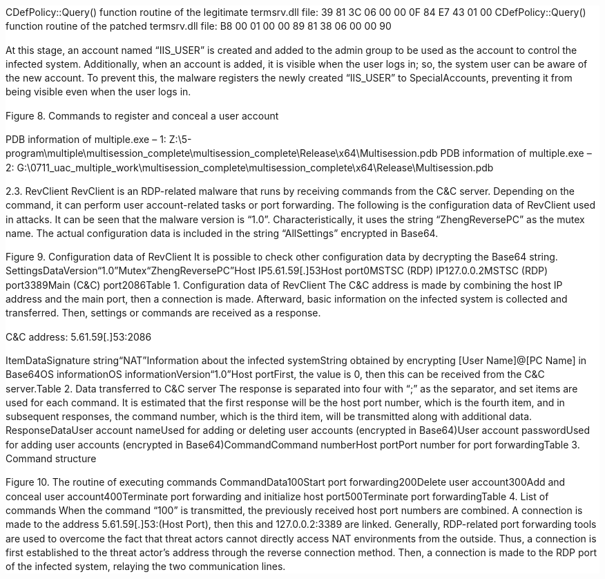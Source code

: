 CDefPolicy::Query() function routine of the legitimate termsrv.dll file: 39 81 3C 06 00 00 0F 84 E7 43 01 00
CDefPolicy::Query() function routine of the patched termsrv.dll file: B8 00 01 00 00 89 81 38 06 00 00 90

At this stage, an account named “IIS_USER” is created and added to the admin group to be used as the account to control the infected system. Additionally, when an account is added, it is visible when the user logs in; so, the system user can be aware of the new account. To prevent this, the malware registers the newly created “IIS_USER” to SpecialAccounts, preventing it from being visible even when the user logs in.

Figure 8. Commands to register and conceal a user account

PDB information of multiple.exe – 1: Z:\5-program\multiple\multisession_complete\multisession_complete\Release\x64\Multisession.pdb
PDB information of multiple.exe – 2: G:\0711_uac_multiple_work\multisession_complete\multisession_complete\x64\Release\Multisession.pdb

2.3. RevClient
RevClient is an RDP-related malware that runs by receiving commands from the C&C server. Depending on the command, it can perform user account-related tasks or port forwarding. The following is the configuration data of RevClient used in attacks. It can be seen that the malware version is “1.0”. Characteristically, it uses the string “ZhengReversePC” as the mutex name. The actual configuration data is included in the string “AllSettings” encrypted in Base64.

Figure 9. Configuration data of RevClient
It is possible to check other configuration data by decrypting the Base64 string. 
SettingsDataVersion“1.0”Mutex“ZhengReversePC”Host IP5.61.59[.]53Host port0MSTSC (RDP) IP127.0.0.2MSTSC (RDP) port3389Main (C&C) port2086Table 1. Configuration data of RevClient
The C&C address is made by combining the host IP address and the main port, then a connection is made. Afterward, basic information on the infected system is collected and transferred. Then, settings or commands are received as a response.

C&C address: 5.61.59[.]53:2086

ItemDataSignature string“NAT”Information about the infected systemString obtained by encrypting [User Name]@[PC Name] in Base64OS informationOS informationVersion“1.0”Host portFirst, the value is 0, then this can be received from the C&C server.Table 2. Data transferred to C&C server
The response is separated into four with “;” as the separator, and set items are used for each command. It is estimated that the first response will be the host port number, which is the fourth item, and in subsequent responses, the command number, which is the third item, will be transmitted along with additional data.
ResponseDataUser account nameUsed for adding or deleting user accounts (encrypted in Base64)User account passwordUsed for adding user accounts (encrypted in Base64)CommandCommand numberHost portPort number for port forwardingTable 3. Command structure

Figure 10. The routine of executing commands
CommandData100Start port forwarding200Delete user account300Add and conceal user account400Terminate port forwarding and initialize host port500Terminate port forwardingTable 4. List of commands
When the command “100” is transmitted, the previously received host port numbers are combined. A connection is made to the address 5.61.59[.]53:(Host Port), then this and 127.0.0.2:3389 are linked. Generally, RDP-related port forwarding tools are used to overcome the fact that threat actors cannot directly access NAT environments from the outside. Thus, a connection is first established to the threat actor’s address through the reverse connection method. Then, a connection is made to the RDP port of the infected system, relaying the two communication lines.
